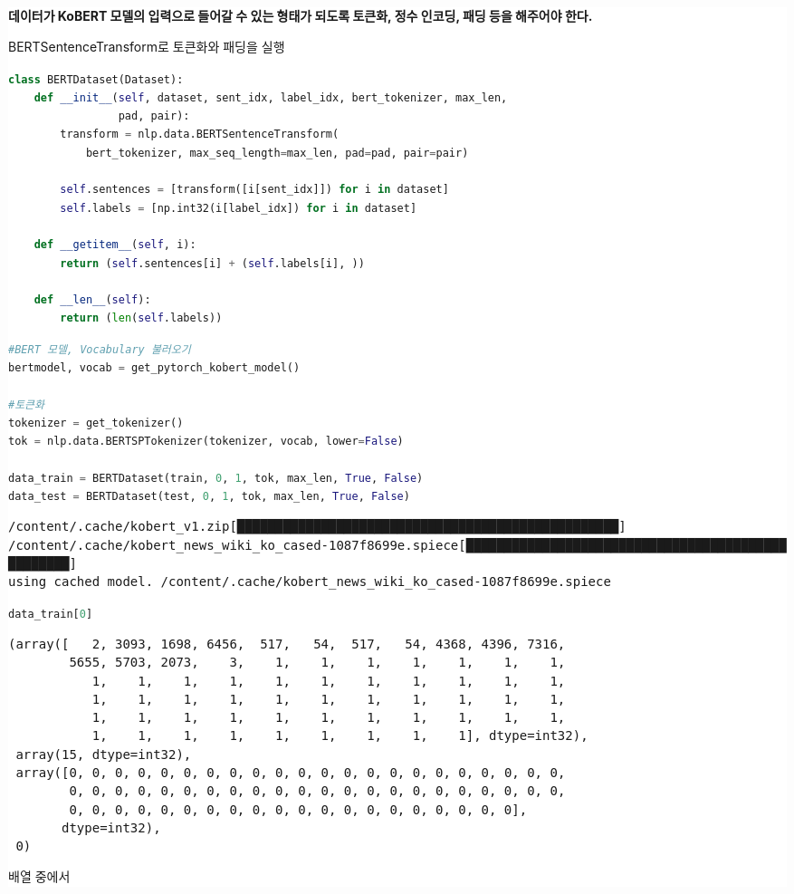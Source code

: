 **데이터가 KoBERT 모델의 입력으로 들어갈 수 있는 형태가 되도록 토큰화, 정수 인코딩, 패딩 등을 해주어야 한다.**



BERTSentenceTransform로 토큰화와 패딩을 실행



```python
class BERTDataset(Dataset):
    def __init__(self, dataset, sent_idx, label_idx, bert_tokenizer, max_len,
                 pad, pair):
        transform = nlp.data.BERTSentenceTransform(
            bert_tokenizer, max_seq_length=max_len, pad=pad, pair=pair)

        self.sentences = [transform([i[sent_idx]]) for i in dataset]
        self.labels = [np.int32(i[label_idx]) for i in dataset]

    def __getitem__(self, i):
        return (self.sentences[i] + (self.labels[i], ))

    def __len__(self):
        return (len(self.labels))
```


```python
#BERT 모델, Vocabulary 불러오기
bertmodel, vocab = get_pytorch_kobert_model()

#토큰화
tokenizer = get_tokenizer()
tok = nlp.data.BERTSPTokenizer(tokenizer, vocab, lower=False)

data_train = BERTDataset(train, 0, 1, tok, max_len, True, False)
data_test = BERTDataset(test, 0, 1, tok, max_len, True, False)
```

<pre>
/content/.cache/kobert_v1.zip[██████████████████████████████████████████████████]
/content/.cache/kobert_news_wiki_ko_cased-1087f8699e.spiece[██████████████████████████████████████████████████]
using cached model. /content/.cache/kobert_news_wiki_ko_cased-1087f8699e.spiece
</pre>

```python
data_train[0]
```

<pre>
(array([   2, 3093, 1698, 6456,  517,   54,  517,   54, 4368, 4396, 7316,
        5655, 5703, 2073,    3,    1,    1,    1,    1,    1,    1,    1,
           1,    1,    1,    1,    1,    1,    1,    1,    1,    1,    1,
           1,    1,    1,    1,    1,    1,    1,    1,    1,    1,    1,
           1,    1,    1,    1,    1,    1,    1,    1,    1,    1,    1,
           1,    1,    1,    1,    1,    1,    1,    1,    1], dtype=int32),
 array(15, dtype=int32),
 array([0, 0, 0, 0, 0, 0, 0, 0, 0, 0, 0, 0, 0, 0, 0, 0, 0, 0, 0, 0, 0, 0,
        0, 0, 0, 0, 0, 0, 0, 0, 0, 0, 0, 0, 0, 0, 0, 0, 0, 0, 0, 0, 0, 0,
        0, 0, 0, 0, 0, 0, 0, 0, 0, 0, 0, 0, 0, 0, 0, 0, 0, 0, 0, 0],
       dtype=int32),
 0)
</pre>
배열 중에서
